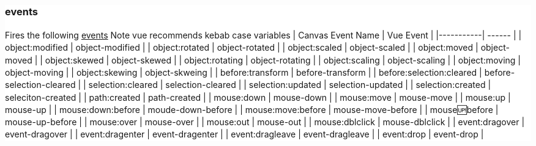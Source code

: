 ### events
Fires the following [events](http://fabricjs.com/docs/fabric.Canvas.html#Canvas)
Note vue recommends kebab case variables
| Canvas Event Name | Vue Event |
|-----------| ------ |
| object:modified | object-modified  |
| object:rotated | object-rotated |
| object:scaled | object-scaled |
| object:moved | object-moved |
| object:skewed | object-skewed |
| object:rotating | object-rotating |
| object:scaling | object-scaling |
| object:moving | object-moving |
| object:skewing | object-skweing |
| before:transform | before-transform  |
| before:selection:cleared | before-selection-cleared |
| selection:cleared | selection-cleared |
| selection:updated | selection-updated |
| selection:created | seleciton-created |
| path:created | path-created |
| mouse:down | mouse-down |
| mouse:move | mouse-move |
| mouse:up | mouse-up |
| mouse:down:before | moude-down-before |
| mouse:move:before | mouse-move-before |
| mouse:up:before | mouse-up-before |
| mouse:over | mouse-over |
| mouse:out | mouse-out |
| mouse:dblclick | mouse-dblclick |
| event:dragover | event-dragover |
| event:dragenter | event-dragenter |
| event:dragleave | event-dragleave |
| event:drop | event-drop |

